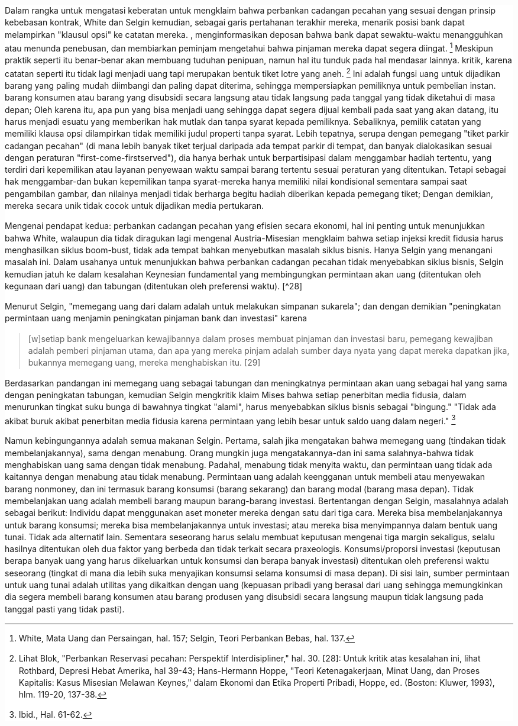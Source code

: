 Dalam rangka untuk mengatasi keberatan untuk mengklaim bahwa perbankan cadangan pecahan yang sesuai dengan prinsip kebebasan kontrak, White dan Selgin kemudian, sebagai garis pertahanan terakhir mereka, menarik posisi bank dapat melampirkan "klausul opsi" ke catatan mereka. , menginformasikan deposan bahwa bank dapat sewaktu-waktu menangguhkan atau menunda penebusan, dan membiarkan peminjam mengetahui bahwa pinjaman mereka dapat segera diingat. [^26] Meskipun praktik seperti itu benar-benar akan membuang tuduhan penipuan, namun hal itu tunduk pada hal mendasar lainnya. kritik, karena catatan seperti itu tidak lagi menjadi uang tapi merupakan bentuk tiket lotre yang aneh. [^27] Ini adalah fungsi uang untuk dijadikan barang yang paling mudah diimbangi dan paling dapat diterima, sehingga mempersiapkan pemiliknya untuk pembelian instan. barang konsumen atau barang yang disubsidi secara langsung atau tidak langsung pada tanggal yang tidak diketahui di masa depan; Oleh karena itu, apa pun yang bisa menjadi uang sehingga dapat segera dijual kembali pada saat yang akan datang, itu harus menjadi esuatu yang memberikan hak mutlak dan tanpa syarat kepada pemiliknya. Sebaliknya, pemilik catatan yang memiliki klausa opsi dilampirkan tidak memiliki judul properti tanpa syarat. Lebih tepatnya, serupa dengan pemegang "tiket parkir cadangan pecahan" (di mana lebih banyak tiket terjual daripada ada tempat parkir di tempat, dan banyak dialokasikan sesuai dengan peraturan "first-come-firstserved"), dia hanya berhak untuk berpartisipasi dalam menggambar hadiah tertentu, yang terdiri dari kepemilikan atau layanan penyewaan waktu sampai barang tertentu sesuai peraturan yang ditentukan. Tetapi sebagai hak menggambar-dan bukan kepemilikan tanpa syarat-mereka hanya memiliki nilai kondisional sementara sampai saat pengambilan gambar, dan nilainya menjadi tidak berharga begitu hadiah diberikan kepada pemegang tiket; Dengan demikian, mereka secara unik tidak cocok untuk dijadikan media pertukaran.

Mengenai pendapat kedua: perbankan cadangan pecahan yang efisien secara ekonomi, hal ini penting untuk menunjukkan bahwa White, walaupun dia tidak diragukan lagi mengenal Austria-Misesian mengklaim bahwa setiap injeksi kredit fidusia harus menghasilkan siklus boom-bust, tidak ada tempat bahkan menyebutkan masalah siklus bisnis. Hanya Selgin yang menangani masalah ini. Dalam usahanya untuk menunjukkan bahwa perbankan cadangan pecahan tidak menyebabkan siklus bisnis, Selgin kemudian jatuh ke dalam kesalahan Keynesian fundamental yang membingungkan permintaan akan uang (ditentukan oleh kegunaan dari uang) dan tabungan (ditentukan oleh preferensi waktu). [^28]

Menurut Selgin, "memegang uang dari dalam adalah untuk melakukan simpanan sukarela"; dan dengan demikian "peningkatan permintaan uang menjamin peningkatan pinjaman bank dan investasi" karena

>[w]setiap bank mengeluarkan kewajibannya dalam proses membuat pinjaman dan investasi baru, pemegang kewajiban adalah pemberi pinjaman utama, dan apa yang mereka pinjam adalah sumber daya nyata yang dapat mereka dapatkan jika, bukannya memegang uang, mereka menghabiskan itu. [29]

Berdasarkan pandangan ini memegang uang sebagai tabungan dan meningkatnya permintaan akan uang sebagai hal yang sama dengan peningkatan tabungan, kemudian Selgin mengkritik klaim Mises bahwa setiap penerbitan media fidusia, dalam menurunkan tingkat suku bunga di bawahnya tingkat "alami", harus menyebabkan siklus bisnis sebagai "bingung." "Tidak ada akibat buruk akibat penerbitan media fidusia karena permintaan yang lebih besar untuk saldo uang dalam negeri." [^30]

Namun kebingungannya adalah semua makanan Selgin. Pertama, salah jika mengatakan bahwa memegang uang (tindakan tidak membelanjakannya), sama dengan menabung. Orang mungkin juga mengatakannya-dan ini sama salahnya-bahwa tidak menghabiskan uang sama dengan tidak menabung. Padahal, menabung tidak menyita waktu, dan permintaan uang tidak ada kaitannya dengan menabung atau tidak menabung. Permintaan uang adalah keengganan untuk membeli atau menyewakan barang nonmoney, dan ini termasuk barang konsumsi (barang sekarang) dan barang modal (barang masa depan). Tidak membelanjakan uang adalah membeli barang maupun barang-barang investasi. Bertentangan dengan Selgin, masalahnya adalah sebagai berikut: Individu dapat menggunakan aset moneter mereka dengan satu dari tiga cara. Mereka bisa membelanjakannya untuk barang konsumsi; mereka bisa membelanjakannya untuk investasi; atau mereka bisa menyimpannya dalam bentuk uang tunai. Tidak ada alternatif lain. Sementara seseorang harus selalu membuat keputusan mengenai tiga margin sekaligus, selalu hasilnya ditentukan oleh dua faktor yang berbeda dan tidak terkait secara praxeologis. Konsumsi/proporsi investasi (keputusan berapa banyak uang yang harus dikeluarkan untuk konsumsi dan berapa banyak investasi) ditentukan oleh preferensi waktu seseorang (tingkat di mana dia lebih suka menyajikan konsumsi selama konsumsi di masa depan). Di sisi lain, sumber permintaan untuk uang tunai adalah utilitas yang dikaitkan dengan uang (kepuasan pribadi yang berasal dari uang sehingga memungkinkan dia segera membeli barang konsumen atau barang produsen yang disubsidi secara langsung maupun tidak langsung pada tanggal pasti yang tidak pasti).


[^20]: Pada tampilan berikut khususnya Murray N. Rothbard, Misteri perbankan (New York: Richardson dan Synder, 1983); idem, Kasus untuk Dollar Emas 100 Persen (Auburn, Ala .: Ludwig von Mises Institute, 1991); Mises, Teori Uang dan Kredit; idem, Tindakan Manusia; juga blok Walter, "Perbankan Reservasi pecahan: Perspektif Interdisipliner," pada Manusia, Ekonomi, dan Kebebasan: Esai dalam Kehormatan Murray N. Rothbard, Walter Block dan Llewellyn H. Rockwell, Jr., eds. (Auburn, Ala .: Ludwig von Mises Institute, 1988); S. Koch, Perbankan Reservasi pecahan: Kritik Praktis (tesis Master, Universitas Nevada, Las Vegas, 1992).
[^21]: Pada teori siklus bisnis melihat secara khusus Ludwig von Mises, Geldwertstabilisierung und Konjunkturpolitik (Jena: Gustav Fischer, 1928); idem, Tindakan manusia, chap. 20;F.A. Hayek, Harga dan Produksi (London: Routledge dan Kegan Paul, 1931); Murray N. Rothbard, Depresi Besar Amerika (Kansas City: Sheed dan Ward, 1975).
[^22]: Pada perbedaan mendasar antara kredit komoditas dan kredit sirkulasi, lihat Mises, Teori Uang dan Kredit, hal. 263ff.
[^ 23]: Lihat Lawrence White, Persaingan dan Mata Uang (New York: New York University Press, 1989); George Selgin, Teori Perbankan Bebas (Totowa, N.J .: Rowman dan Littlefield, 1988).
[28]: Untuk kritik terhadap White dan Selgin sebagai salah menafsirkan dorongan mendasar teori uang dan teori Mises, lihat Joseph Salerno, "Konsep Koordinasi dalam Makroekonomi Austria," di Ekonomi Austria: Perspektif di Masa Lalu dan Prospek untuk Masa Depan, Richard Ebeling, ed. (Hillsdale, Mich .: Hillsdale College Press, 1991); idem, "Mises dan Hayek Dehomogenized," Review Ekonomi Austria 6, no. 2 (1993): 113-46.
[^ 25]: White, Persaingan dan Mata Uang, hal. 156, juga hlm. 55-56; George Selgin, "Berubah Pendek di Cile: Kebenaran tentang Episode Bebas Perbankan," Newsletter Ekonomi Austria (Musim Dingin / Musim Semi, 1990): 5.
[^ 26]: White, Mata Uang dan Persaingan, hal. 157; Selgin, Teori Perbankan Bebas, hal. 137.
[^ 27]: Lihat Blok, "Perbankan Reservasi pecahan: Perspektif Interdisipliner," hal. 30.
[28]: Untuk kritik atas kesalahan ini, lihat Rothbard, Depresi Hebat Amerika, hal 39-43; Hans-Hermann Hoppe, "Teori Ketenagakerjaan, Minat Uang, dan Proses Kapitalis: Kasus Misesian Melawan Keynes," dalam Ekonomi dan Etika Properti Pribadi, Hoppe, ed. (Boston: Kluwer, 1993), hlm. 119-20, 137-38.
[^ 29]: Selgin, Teori Perbankan Bebas, hal. 55.
[^ 30]: Ibid., Hal. 61-62.
[^ 31]: Lihat Friedman dan Schwartz, "Apakah Pemerintah Ada Peran dalam Uang?"